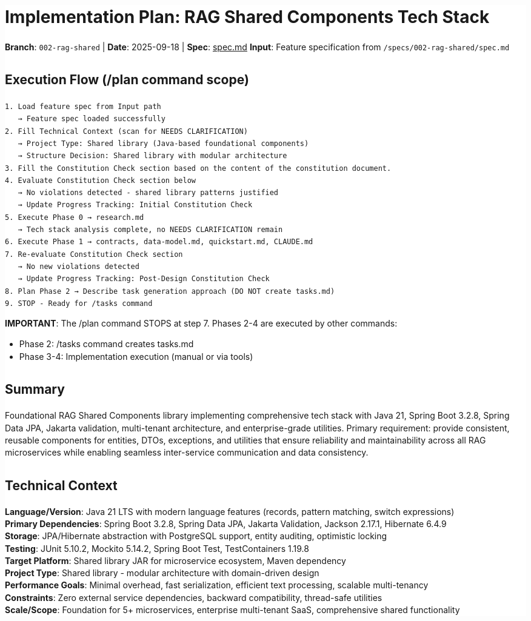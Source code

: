 
# Implementation Plan: RAG Shared Components Tech Stack

**Branch**: `002-rag-shared` | **Date**: 2025-09-18 | **Spec**: [spec.md](./spec.md)
**Input**: Feature specification from `/specs/002-rag-shared/spec.md`

## Execution Flow (/plan command scope)
```
1. Load feature spec from Input path
   → Feature spec loaded successfully
2. Fill Technical Context (scan for NEEDS CLARIFICATION)
   → Project Type: Shared library (Java-based foundational components)
   → Structure Decision: Shared library with modular architecture
3. Fill the Constitution Check section based on the content of the constitution document.
4. Evaluate Constitution Check section below
   → No violations detected - shared library patterns justified
   → Update Progress Tracking: Initial Constitution Check
5. Execute Phase 0 → research.md
   → Tech stack analysis complete, no NEEDS CLARIFICATION remain
6. Execute Phase 1 → contracts, data-model.md, quickstart.md, CLAUDE.md
7. Re-evaluate Constitution Check section
   → No new violations detected
   → Update Progress Tracking: Post-Design Constitution Check
8. Plan Phase 2 → Describe task generation approach (DO NOT create tasks.md)
9. STOP - Ready for /tasks command
```

**IMPORTANT**: The /plan command STOPS at step 7. Phases 2-4 are executed by other commands:
- Phase 2: /tasks command creates tasks.md
- Phase 3-4: Implementation execution (manual or via tools)

## Summary
Foundational RAG Shared Components library implementing comprehensive tech stack with Java 21, Spring Boot 3.2.8, Spring Data JPA, Jakarta validation, multi-tenant architecture, and enterprise-grade utilities. Primary requirement: provide consistent, reusable components for entities, DTOs, exceptions, and utilities that ensure reliability and maintainability across all RAG microservices while enabling seamless inter-service communication and data consistency.

## Technical Context
**Language/Version**: Java 21 LTS with modern language features (records, pattern matching, switch expressions)  
**Primary Dependencies**: Spring Boot 3.2.8, Spring Data JPA, Jakarta Validation, Jackson 2.17.1, Hibernate 6.4.9  
**Storage**: JPA/Hibernate abstraction with PostgreSQL support, entity auditing, optimistic locking  
**Testing**: JUnit 5.10.2, Mockito 5.14.2, Spring Boot Test, TestContainers 1.19.8  
**Target Platform**: Shared library JAR for microservice ecosystem, Maven dependency  
**Project Type**: Shared library - modular architecture with domain-driven design  
**Performance Goals**: Minimal overhead, fast serialization, efficient text processing, scalable multi-tenancy  
**Constraints**: Zero external service dependencies, backward compatibility, thread-safe utilities  
**Scale/Scope**: Foundation for 5+ microservices, enterprise multi-tenant SaaS, comprehensive shared functionality
